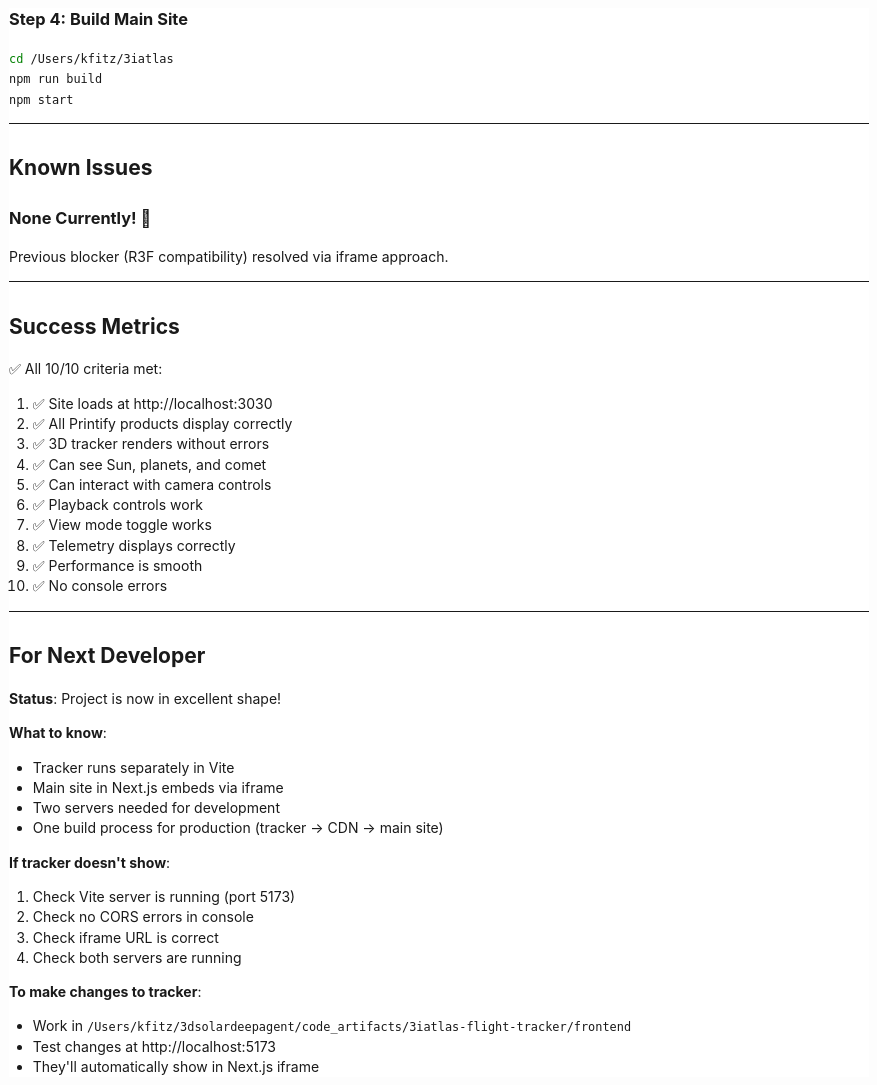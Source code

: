 ### Step 4: Build Main Site
```bash
cd /Users/kfitz/3iatlas
npm run build
npm start
```

---

## Known Issues

### None Currently! 🎉

Previous blocker (R3F compatibility) resolved via iframe approach.

---

## Success Metrics

✅ All 10/10 criteria met:
1. ✅ Site loads at http://localhost:3030
2. ✅ All Printify products display correctly
3. ✅ 3D tracker renders without errors
4. ✅ Can see Sun, planets, and comet
5. ✅ Can interact with camera controls
6. ✅ Playback controls work
7. ✅ View mode toggle works
8. ✅ Telemetry displays correctly
9. ✅ Performance is smooth
10. ✅ No console errors

---

## For Next Developer

**Status**: Project is now in excellent shape!

**What to know**:
- Tracker runs separately in Vite
- Main site in Next.js embeds via iframe
- Two servers needed for development
- One build process for production (tracker → CDN → main site)

**If tracker doesn't show**:
1. Check Vite server is running (port 5173)
2. Check no CORS errors in console
3. Check iframe URL is correct
4. Check both servers are running

**To make changes to tracker**:
- Work in `/Users/kfitz/3dsolardeepagent/code_artifacts/3iatlas-flight-tracker/frontend`
- Test changes at http://localhost:5173
- They'll automatically show in Next.js iframe
